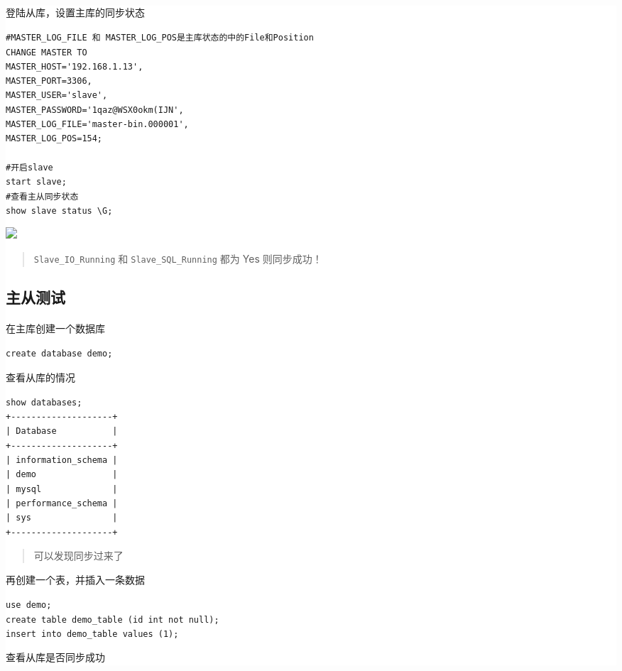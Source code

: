 登陆从库，设置主库的同步状态

```mysql
#MASTER_LOG_FILE 和 MASTER_LOG_POS是主库状态的中的File和Position
CHANGE MASTER TO
MASTER_HOST='192.168.1.13',
MASTER_PORT=3306,
MASTER_USER='slave',
MASTER_PASSWORD='1qaz@WSX0okm(IJN',
MASTER_LOG_FILE='master-bin.000001',
MASTER_LOG_POS=154;

#开启slave 
start slave;
#查看主从同步状态
show slave status \G;
```

![](https://notes.zijiancode.cn/mysql/slave-status.png)

> `Slave_IO_Running` 和 `Slave_SQL_Running` 都为 Yes 则同步成功！

## 主从测试

在主库创建一个数据库

```mysql
create database demo;
```

查看从库的情况

```mysql
show databases;
+--------------------+
| Database           |
+--------------------+
| information_schema |
| demo               |
| mysql              |
| performance_schema |
| sys                |
+--------------------+
```

> 可以发现同步过来了

再创建一个表，并插入一条数据

```mysql
use demo;
create table demo_table (id int not null);
insert into demo_table values (1);
```

查看从库是否同步成功
